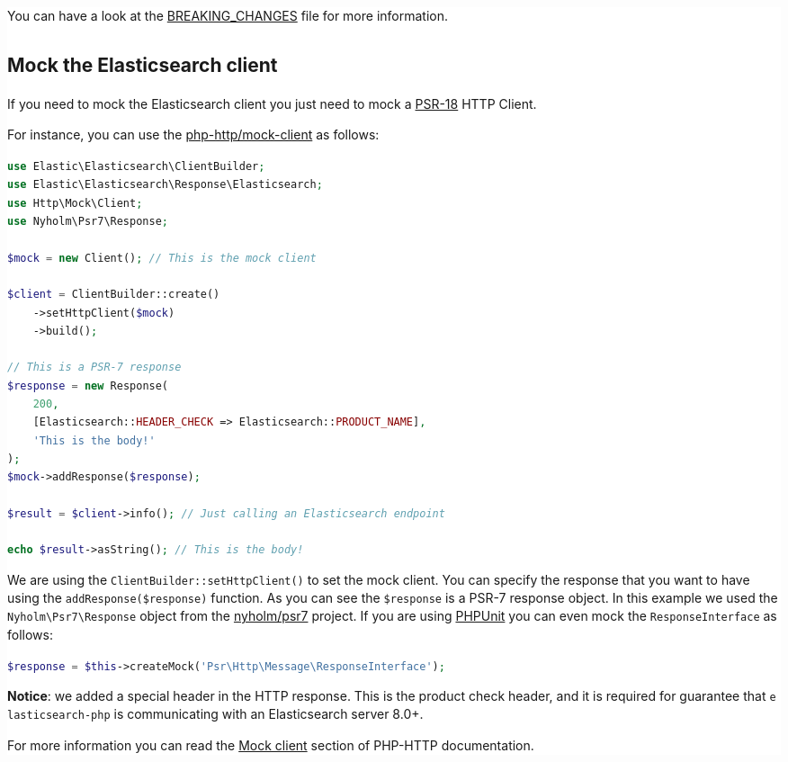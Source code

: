 You can have a look at the [BREAKING_CHANGES](BREAKING_CHANGES.md) file for more 
information.

## Mock the Elasticsearch client

If you need to mock the Elasticsearch client you just need to mock a
[PSR-18](https://www.php-fig.org/psr/psr-18/) HTTP Client.

For instance, you can use the 
[php-http/mock-client](https://github.com/php-http/mock-client) as follows:

```php
use Elastic\Elasticsearch\ClientBuilder;
use Elastic\Elasticsearch\Response\Elasticsearch;
use Http\Mock\Client;
use Nyholm\Psr7\Response;

$mock = new Client(); // This is the mock client

$client = ClientBuilder::create()
    ->setHttpClient($mock)
    ->build();

// This is a PSR-7 response
$response = new Response(
    200, 
    [Elasticsearch::HEADER_CHECK => Elasticsearch::PRODUCT_NAME],
    'This is the body!'
);
$mock->addResponse($response);

$result = $client->info(); // Just calling an Elasticsearch endpoint

echo $result->asString(); // This is the body!
```

We are using the `ClientBuilder::setHttpClient()` to set the mock client.
You can specify the response that you want to have using the 
`addResponse($response)` function. As you can see the `$response` is a PSR-7 
response object. In this example we used the `Nyholm\Psr7\Response` object from 
the [nyholm/psr7](https://github.com/Nyholm/psr7) project. If you are using 
[PHPUnit](https://phpunit.de/) you can even mock the `ResponseInterface` as 
follows:

```php
$response = $this->createMock('Psr\Http\Message\ResponseInterface');
```

**Notice**: we added a special header in the HTTP response. This is the product 
check header, and it is required for guarantee that `elasticsearch-php` is 
communicating with an Elasticsearch server 8.0+.

For more information you can read the 
[Mock client](https://docs.php-http.org/en/latest/clients/mock-client.html) 
section of PHP-HTTP documentation.
